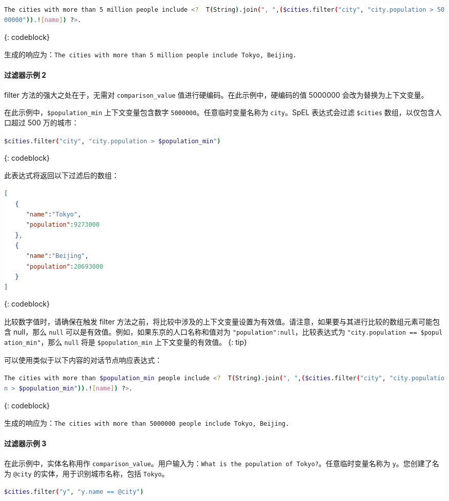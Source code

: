 ```bash
The cities with more than 5 million people include <?  T(String).join(", ",($cities.filter("city", "city.population > 5000000")).![name]) ?>.
```
{: codeblock}

生成的响应为：`The cities with more than 5 million people include Tokyo, Beijing.`

#### 过滤器示例 2

filter 方法的强大之处在于，无需对 `comparison_value` 值进行硬编码。在此示例中，硬编码的值 5000000 会改为替换为上下文变量。

在此示例中，`$population_min` 上下文变量包含数字 `5000000`。任意临时变量名称为 `city`。SpEL 表达式会过滤 `$cities` 数组，以仅包含人口超过 500 万的城市：

```bash
$cities.filter("city", "city.population > $population_min")
```
{: codeblock}

此表达式将返回以下过滤后的数组：

```json
[
   {
      "name":"Tokyo",
      "population":9273000
   },
   {
      "name":"Beijing",
      "population":20693000
   }
]
```
{: codeblock}

比较数字值时，请确保在触发 filter 方法之前，将比较中涉及的上下文变量设置为有效值。请注意，如果要与其进行比较的数组元素可能包含 null，那么 `null` 可以是有效值。例如，如果东京的人口名称和值对为 `"population":null`，比较表达式为 `"city.population == $population_min"`，那么 `null` 将是 `$population_min` 上下文变量的有效值。
{: tip}

可以使用类似于以下内容的对话节点响应表达式：

```bash
The cities with more than $population_min people include <?  T(String).join(", ",($cities.filter("city", "city.population > $population_min")).![name]) ?>.
```
{: codeblock}

生成的响应为：`The cities with more than 5000000 people include Tokyo, Beijing.`

#### 过滤器示例 3

在此示例中，实体名称用作 `comparison_value`。用户输入为：`What is the population of Tokyo?`。任意临时变量名称为 `y`。您创建了名为 `@city` 的实体，用于识别城市名称，包括 `Tokyo`。

```bash
$cities.filter("y", "y.name == @city")
```
